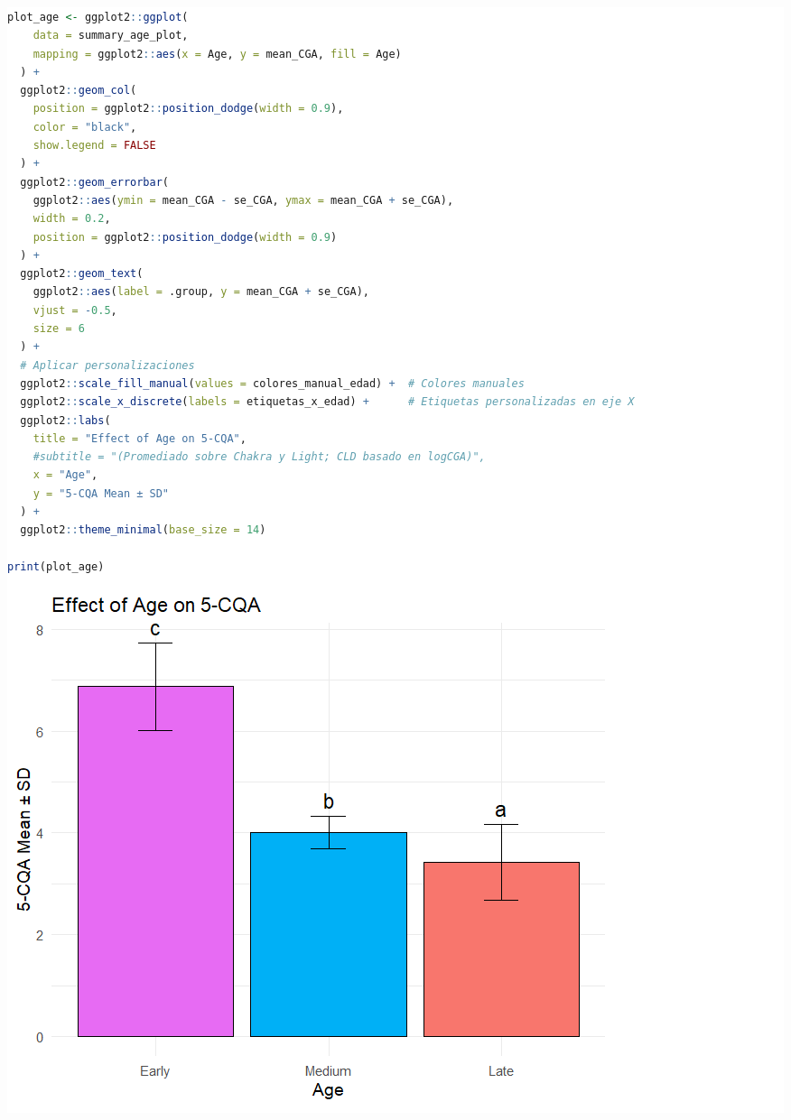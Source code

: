``` r
plot_age <- ggplot2::ggplot(
    data = summary_age_plot,
    mapping = ggplot2::aes(x = Age, y = mean_CGA, fill = Age)
  ) +
  ggplot2::geom_col(
    position = ggplot2::position_dodge(width = 0.9), 
    color = "black",
    show.legend = FALSE
  ) +
  ggplot2::geom_errorbar(
    ggplot2::aes(ymin = mean_CGA - se_CGA, ymax = mean_CGA + se_CGA),
    width = 0.2,
    position = ggplot2::position_dodge(width = 0.9)
  ) +
  ggplot2::geom_text(
    ggplot2::aes(label = .group, y = mean_CGA + se_CGA),
    vjust = -0.5, 
    size = 6
  ) +
  # Aplicar personalizaciones
  ggplot2::scale_fill_manual(values = colores_manual_edad) +  # Colores manuales
  ggplot2::scale_x_discrete(labels = etiquetas_x_edad) +      # Etiquetas personalizadas en eje X
  ggplot2::labs(
    title = "Effect of Age on 5-CQA",
    #subtitle = "(Promediado sobre Chakra y Light; CLD basado en logCGA)",
    x = "Age",
    y = "5-CQA Mean ± SD"
  ) +
  ggplot2::theme_minimal(base_size = 14)

print(plot_age)
```

![](Statistical_factory_design_files/figure-gfm/Ages-1.png)
